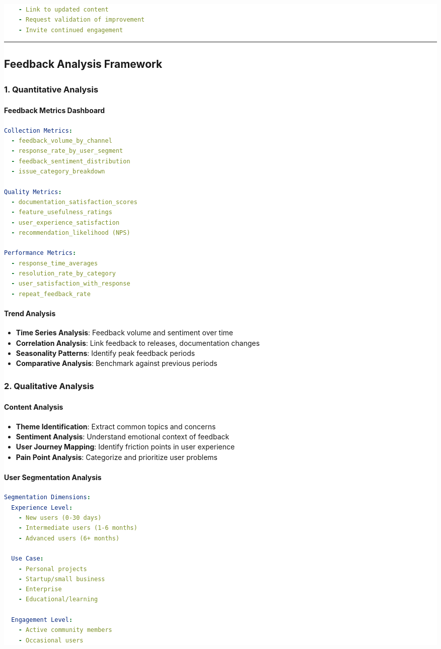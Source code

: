 ```yaml
    - Link to updated content
    - Request validation of improvement
    - Invite continued engagement
```

---

## Feedback Analysis Framework

### 1. Quantitative Analysis

#### Feedback Metrics Dashboard
```yaml
Collection Metrics:
  - feedback_volume_by_channel
  - response_rate_by_user_segment
  - feedback_sentiment_distribution
  - issue_category_breakdown

Quality Metrics:
  - documentation_satisfaction_scores
  - feature_usefulness_ratings
  - user_experience_satisfaction
  - recommendation_likelihood (NPS)

Performance Metrics:
  - response_time_averages
  - resolution_rate_by_category
  - user_satisfaction_with_response
  - repeat_feedback_rate
```

#### Trend Analysis
- **Time Series Analysis**: Feedback volume and sentiment over time
- **Correlation Analysis**: Link feedback to releases, documentation changes
- **Seasonality Patterns**: Identify peak feedback periods
- **Comparative Analysis**: Benchmark against previous periods

### 2. Qualitative Analysis

#### Content Analysis
- **Theme Identification**: Extract common topics and concerns
- **Sentiment Analysis**: Understand emotional context of feedback
- **User Journey Mapping**: Identify friction points in user experience
- **Pain Point Analysis**: Categorize and prioritize user problems

#### User Segmentation Analysis
```yaml
Segmentation Dimensions:
  Experience Level:
    - New users (0-30 days)
    - Intermediate users (1-6 months)
    - Advanced users (6+ months)
  
  Use Case:
    - Personal projects
    - Startup/small business
    - Enterprise
    - Educational/learning
  
  Engagement Level:
    - Active community members
    - Occasional users
```